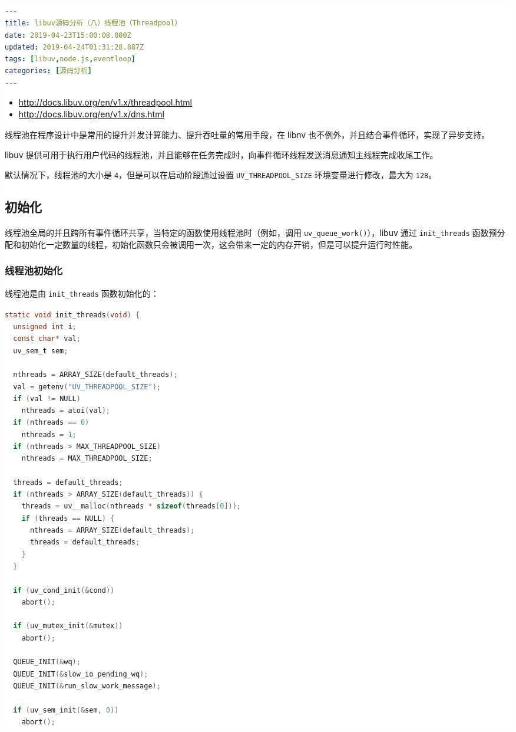 ```yaml
---
title: libuv源码分析（八）线程池（Threadpool）
date: 2019-04-23T15:00:08.000Z
updated: 2019-04-24T01:31:28.887Z
tags: [libuv,node.js,eventloop]
categories: [源码分析]
---
```




* http://docs.libuv.org/en/v1.x/threadpool.html
* http://docs.libuv.org/en/v1.x/dns.html

线程池在程序设计中是常用的提升并发计算能力、提升吞吐量的常用手段，在 libnv 也不例外，并且结合事件循环，实现了异步支持。

libuv 提供可用于执行用户代码的线程池，并且能够在任务完成时，向事件循环线程发送消息通知主线程完成收尾工作。

默认情况下，线程池的大小是 `4`，但是可以在启动阶段通过设置 `UV_THREADPOOL_SIZE` 环境变量进行修改，最大为 `128`。

## 初始化

线程池全局的并且跨所有事件循环共享，当特定的函数使用线程池时（例如，调用 `uv_queue_work()`），libuv 通过 `init_threads` 函数预分配和初始化一定数量的线程，初始化函数只会被调用一次，这会带来一定的内存开销，但是可以提升运行时性能。

### 线程池初始化

线程池是由 `init_threads` 函数初始化的：

```c
static void init_threads(void) {
  unsigned int i;
  const char* val;
  uv_sem_t sem;

  nthreads = ARRAY_SIZE(default_threads);
  val = getenv("UV_THREADPOOL_SIZE");
  if (val != NULL)
    nthreads = atoi(val);
  if (nthreads == 0)
    nthreads = 1;
  if (nthreads > MAX_THREADPOOL_SIZE)
    nthreads = MAX_THREADPOOL_SIZE;

  threads = default_threads;
  if (nthreads > ARRAY_SIZE(default_threads)) {
    threads = uv__malloc(nthreads * sizeof(threads[0]));
    if (threads == NULL) {
      nthreads = ARRAY_SIZE(default_threads);
      threads = default_threads;
    }
  }

  if (uv_cond_init(&cond))
    abort();

  if (uv_mutex_init(&mutex))
    abort();

  QUEUE_INIT(&wq);
  QUEUE_INIT(&slow_io_pending_wq);
  QUEUE_INIT(&run_slow_work_message);

  if (uv_sem_init(&sem, 0))
    abort();

```